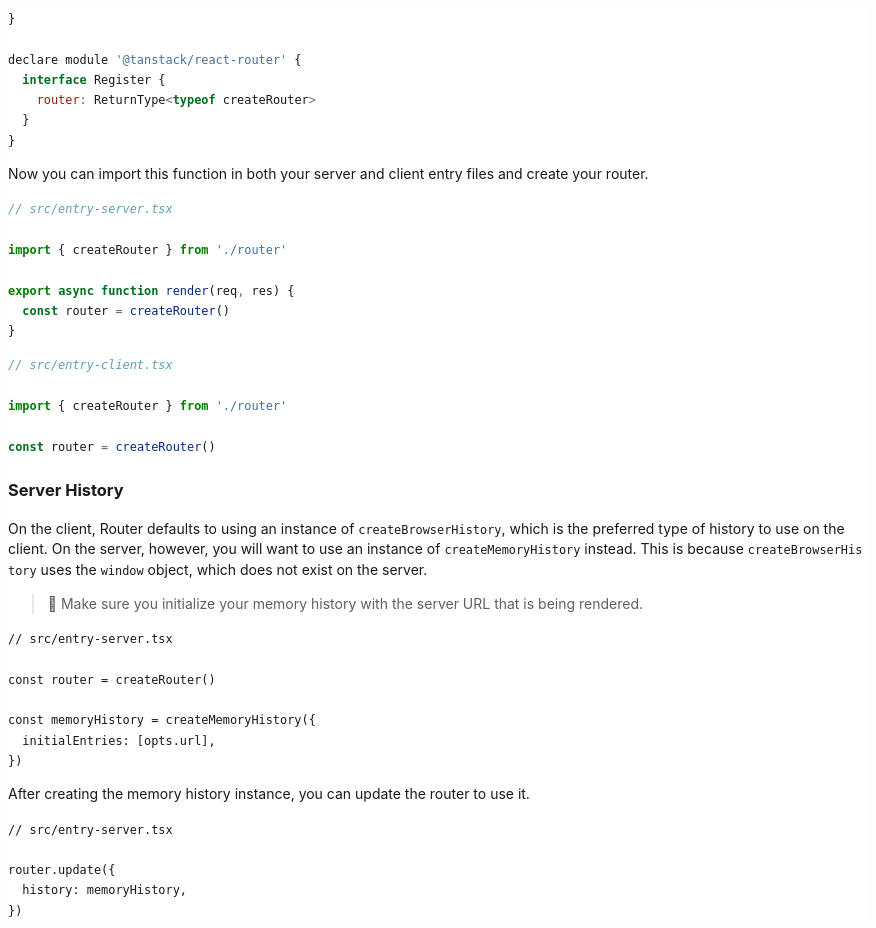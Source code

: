 ```js
}

declare module '@tanstack/react-router' {
  interface Register {
    router: ReturnType<typeof createRouter>
  }
}
```

Now you can import this function in both your server and client entry files and create your router.

```js
// src/entry-server.tsx

import { createRouter } from './router'

export async function render(req, res) {
  const router = createRouter()
}
```

```js
// src/entry-client.tsx

import { createRouter } from './router'

const router = createRouter()
```

### Server History

On the client, Router defaults to using an instance of `createBrowserHistory`, which is the preferred type of history to use on the client. On the server, however, you will want to use an instance of `createMemoryHistory` instead. This is because `createBrowserHistory` uses the `window` object, which does not exist on the server.

> 🧠 Make sure you initialize your memory history with the server URL that is being rendered.

```tsx
// src/entry-server.tsx

const router = createRouter()

const memoryHistory = createMemoryHistory({
  initialEntries: [opts.url],
})
```

After creating the memory history instance, you can update the router to use it.

```tsx
// src/entry-server.tsx

router.update({
  history: memoryHistory,
})
```
